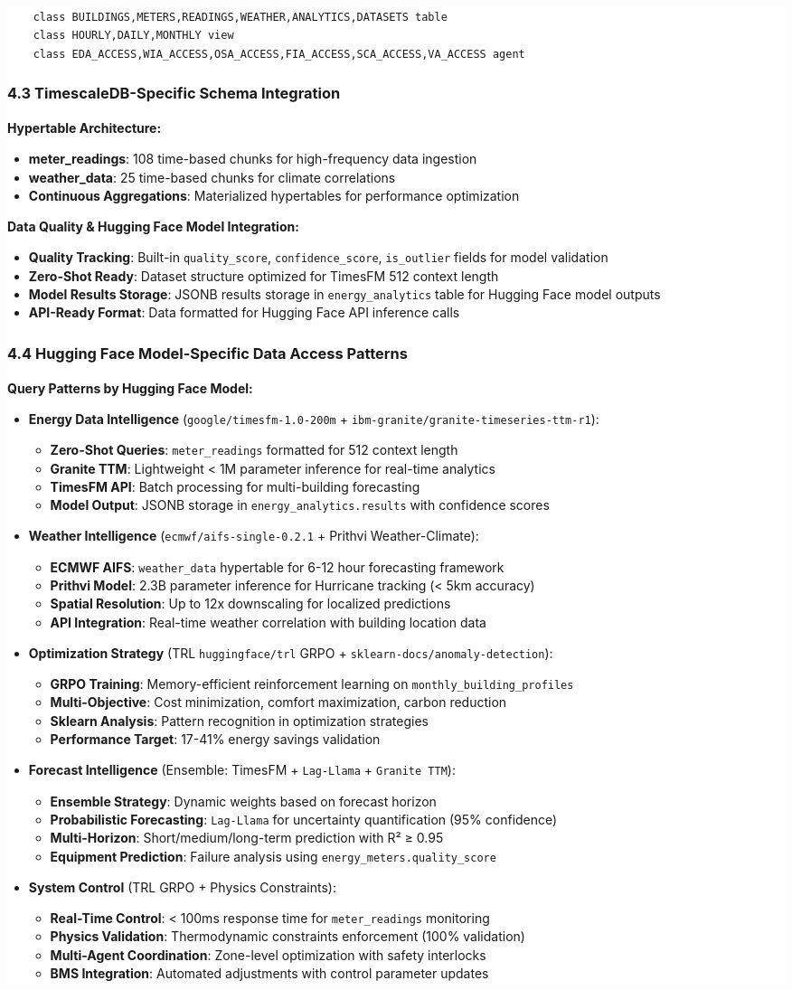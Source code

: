 ```mermaid
    class BUILDINGS,METERS,READINGS,WEATHER,ANALYTICS,DATASETS table
    class HOURLY,DAILY,MONTHLY view
    class EDA_ACCESS,WIA_ACCESS,OSA_ACCESS,FIA_ACCESS,SCA_ACCESS,VA_ACCESS agent
```

### 4.3 TimescaleDB-Specific Schema Integration

**Hypertable Architecture:**
- **meter_readings**: 108 time-based chunks for high-frequency data ingestion
- **weather_data**: 25 time-based chunks for climate correlations
- **Continuous Aggregations**: Materialized hypertables for performance optimization

**Data Quality & Hugging Face Model Integration:**
- **Quality Tracking**: Built-in `quality_score`, `confidence_score`, `is_outlier` fields for model validation
- **Zero-Shot Ready**: Dataset structure optimized for TimesFM 512 context length
- **Model Results Storage**: JSONB results storage in `energy_analytics` table for Hugging Face model outputs
- **API-Ready Format**: Data formatted for Hugging Face API inference calls

### 4.4 Hugging Face Model-Specific Data Access Patterns

**Query Patterns by Hugging Face Model:**

- **Energy Data Intelligence** (`google/timesfm-1.0-200m` + `ibm-granite/granite-timeseries-ttm-r1`): 
  - **Zero-Shot Queries**: `meter_readings` formatted for 512 context length
  - **Granite TTM**: Lightweight < 1M parameter inference for real-time analytics
  - **TimesFM API**: Batch processing for multi-building forecasting
  - **Model Output**: JSONB storage in `energy_analytics.results` with confidence scores

- **Weather Intelligence** (`ecmwf/aifs-single-0.2.1` + Prithvi Weather-Climate): 
  - **ECMWF AIFS**: `weather_data` hypertable for 6-12 hour forecasting framework
  - **Prithvi Model**: 2.3B parameter inference for Hurricane tracking (< 5km accuracy)
  - **Spatial Resolution**: Up to 12x downscaling for localized predictions
  - **API Integration**: Real-time weather correlation with building location data

- **Optimization Strategy** (TRL `huggingface/trl` GRPO + `sklearn-docs/anomaly-detection`): 
  - **GRPO Training**: Memory-efficient reinforcement learning on `monthly_building_profiles`
  - **Multi-Objective**: Cost minimization, comfort maximization, carbon reduction
  - **Sklearn Analysis**: Pattern recognition in optimization strategies
  - **Performance Target**: 17-41% energy savings validation

- **Forecast Intelligence** (Ensemble: TimesFM + `Lag-Llama` + `Granite TTM`): 
  - **Ensemble Strategy**: Dynamic weights based on forecast horizon
  - **Probabilistic Forecasting**: `Lag-Llama` for uncertainty quantification (95% confidence)
  - **Multi-Horizon**: Short/medium/long-term prediction with R² ≥ 0.95
  - **Equipment Prediction**: Failure analysis using `energy_meters.quality_score`

- **System Control** (TRL GRPO + Physics Constraints): 
  - **Real-Time Control**: < 100ms response time for `meter_readings` monitoring
  - **Physics Validation**: Thermodynamic constraints enforcement (100% validation)
  - **Multi-Agent Coordination**: Zone-level optimization with safety interlocks
  - **BMS Integration**: Automated adjustments with control parameter updates
